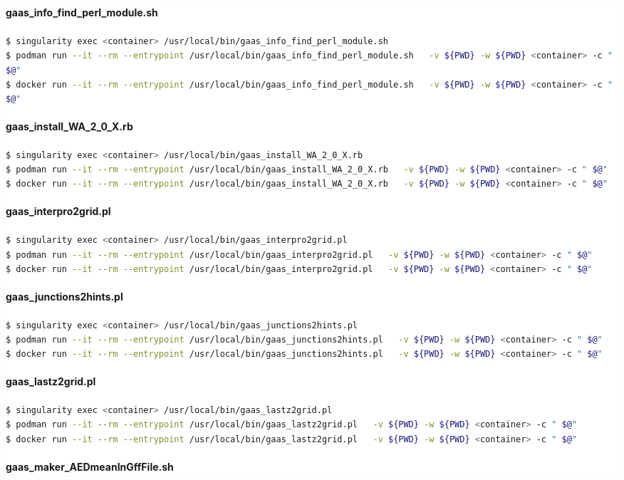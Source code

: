 
#### gaas_info_find_perl_module.sh

```bash
$ singularity exec <container> /usr/local/bin/gaas_info_find_perl_module.sh
$ podman run --it --rm --entrypoint /usr/local/bin/gaas_info_find_perl_module.sh   -v ${PWD} -w ${PWD} <container> -c " $@"
$ docker run --it --rm --entrypoint /usr/local/bin/gaas_info_find_perl_module.sh   -v ${PWD} -w ${PWD} <container> -c " $@"
```


#### gaas_install_WA_2_0_X.rb

```bash
$ singularity exec <container> /usr/local/bin/gaas_install_WA_2_0_X.rb
$ podman run --it --rm --entrypoint /usr/local/bin/gaas_install_WA_2_0_X.rb   -v ${PWD} -w ${PWD} <container> -c " $@"
$ docker run --it --rm --entrypoint /usr/local/bin/gaas_install_WA_2_0_X.rb   -v ${PWD} -w ${PWD} <container> -c " $@"
```


#### gaas_interpro2grid.pl

```bash
$ singularity exec <container> /usr/local/bin/gaas_interpro2grid.pl
$ podman run --it --rm --entrypoint /usr/local/bin/gaas_interpro2grid.pl   -v ${PWD} -w ${PWD} <container> -c " $@"
$ docker run --it --rm --entrypoint /usr/local/bin/gaas_interpro2grid.pl   -v ${PWD} -w ${PWD} <container> -c " $@"
```


#### gaas_junctions2hints.pl

```bash
$ singularity exec <container> /usr/local/bin/gaas_junctions2hints.pl
$ podman run --it --rm --entrypoint /usr/local/bin/gaas_junctions2hints.pl   -v ${PWD} -w ${PWD} <container> -c " $@"
$ docker run --it --rm --entrypoint /usr/local/bin/gaas_junctions2hints.pl   -v ${PWD} -w ${PWD} <container> -c " $@"
```


#### gaas_lastz2grid.pl

```bash
$ singularity exec <container> /usr/local/bin/gaas_lastz2grid.pl
$ podman run --it --rm --entrypoint /usr/local/bin/gaas_lastz2grid.pl   -v ${PWD} -w ${PWD} <container> -c " $@"
$ docker run --it --rm --entrypoint /usr/local/bin/gaas_lastz2grid.pl   -v ${PWD} -w ${PWD} <container> -c " $@"
```


#### gaas_maker_AEDmeanInGffFile.sh
